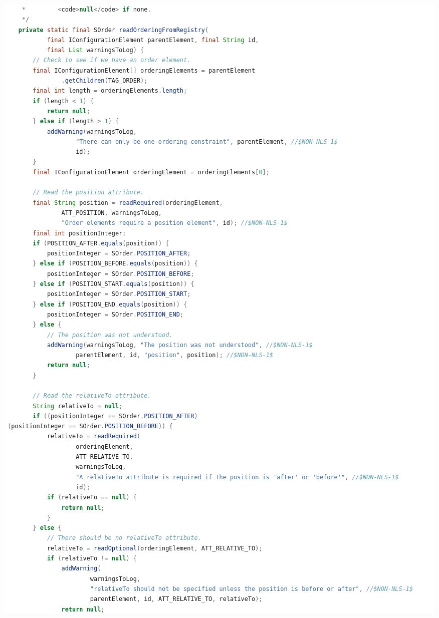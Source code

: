 ```java
	 *         <code>null</code> if none.
	 */
	private static final SOrder readOrderingFromRegistry(
			final IConfigurationElement parentElement, final String id,
			final List warningsToLog) {
		// Check to see if we have an order element.
		final IConfigurationElement[] orderingElements = parentElement
				.getChildren(TAG_ORDER);
		final int length = orderingElements.length;
		if (length < 1) {
			return null;
		} else if (length > 1) {
			addWarning(warningsToLog,
					"There can only be one ordering constraint", parentElement, //$NON-NLS-1$
					id);
		}
		final IConfigurationElement orderingElement = orderingElements[0];

		// Read the position attribute.
		final String position = readRequired(orderingElement,
				ATT_POSITION, warningsToLog,
				"Order elements require a position element", id); //$NON-NLS-1$
		final int positionInteger;
		if (POSITION_AFTER.equals(position)) {
			positionInteger = SOrder.POSITION_AFTER;
		} else if (POSITION_BEFORE.equals(position)) {
			positionInteger = SOrder.POSITION_BEFORE;
		} else if (POSITION_START.equals(position)) {
			positionInteger = SOrder.POSITION_START;
		} else if (POSITION_END.equals(position)) {
			positionInteger = SOrder.POSITION_END;
		} else {
			// The position was not understood.
			addWarning(warningsToLog, "The position was not understood", //$NON-NLS-1$
					parentElement, id, "position", position); //$NON-NLS-1$
			return null;
		}

		// Read the relativeTo attribute.
		String relativeTo = null;
		if ((positionInteger == SOrder.POSITION_AFTER)
 (positionInteger == SOrder.POSITION_BEFORE)) {
			relativeTo = readRequired(
					orderingElement,
					ATT_RELATIVE_TO,
					warningsToLog,
					"A relativeTo attribute is required if the position is 'after' or 'before'", //$NON-NLS-1$
					id);
			if (relativeTo == null) {
				return null;
			}
		} else {
			// There should be no relativeTo attribute.
			relativeTo = readOptional(orderingElement, ATT_RELATIVE_TO);
			if (relativeTo != null) {
				addWarning(
						warningsToLog,
						"relativeTo should not be specified unless the position is before or after", //$NON-NLS-1$
						parentElement, id, ATT_RELATIVE_TO, relativeTo);
				return null;

```